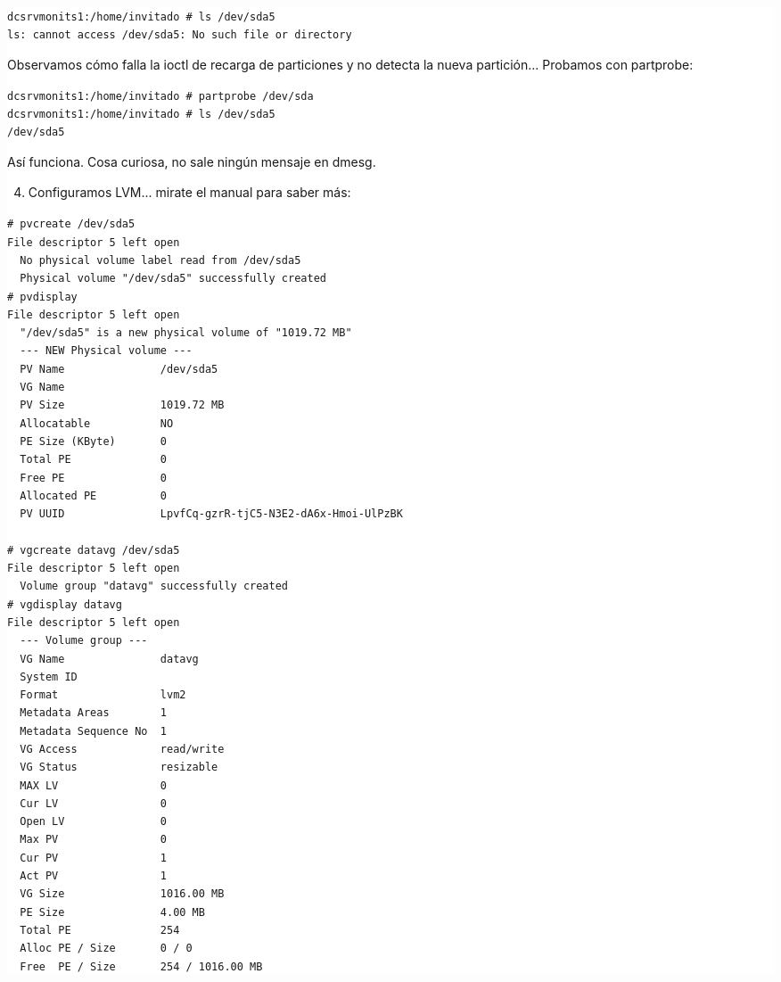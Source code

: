     dcsrvmonits1:/home/invitado # ls /dev/sda5
    ls: cannot access /dev/sda5: No such file or directory
    


Observamos cómo falla la ioctl de recarga de particiones y no  detecta la nueva partición... Probamos con partprobe:

    
    dcsrvmonits1:/home/invitado # partprobe /dev/sda
    dcsrvmonits1:/home/invitado # ls /dev/sda5
    /dev/sda5
    


Así funciona. Cosa curiosa, no sale ningún mensaje en dmesg.

	
  4. Configuramos LVM... mirate el manual para saber más:

    
    # pvcreate /dev/sda5
    File descriptor 5 left open
      No physical volume label read from /dev/sda5
      Physical volume "/dev/sda5" successfully created
    # pvdisplay
    File descriptor 5 left open
      "/dev/sda5" is a new physical volume of "1019.72 MB"
      --- NEW Physical volume ---
      PV Name               /dev/sda5
      VG Name
      PV Size               1019.72 MB
      Allocatable           NO
      PE Size (KByte)       0
      Total PE              0
      Free PE               0
      Allocated PE          0
      PV UUID               LpvfCq-gzrR-tjC5-N3E2-dA6x-Hmoi-UlPzBK
    
    # vgcreate datavg /dev/sda5
    File descriptor 5 left open
      Volume group "datavg" successfully created
    # vgdisplay datavg
    File descriptor 5 left open
      --- Volume group ---
      VG Name               datavg
      System ID
      Format                lvm2
      Metadata Areas        1
      Metadata Sequence No  1
      VG Access             read/write
      VG Status             resizable
      MAX LV                0
      Cur LV                0
      Open LV               0
      Max PV                0
      Cur PV                1
      Act PV                1
      VG Size               1016.00 MB
      PE Size               4.00 MB
      Total PE              254
      Alloc PE / Size       0 / 0
      Free  PE / Size       254 / 1016.00 MB
